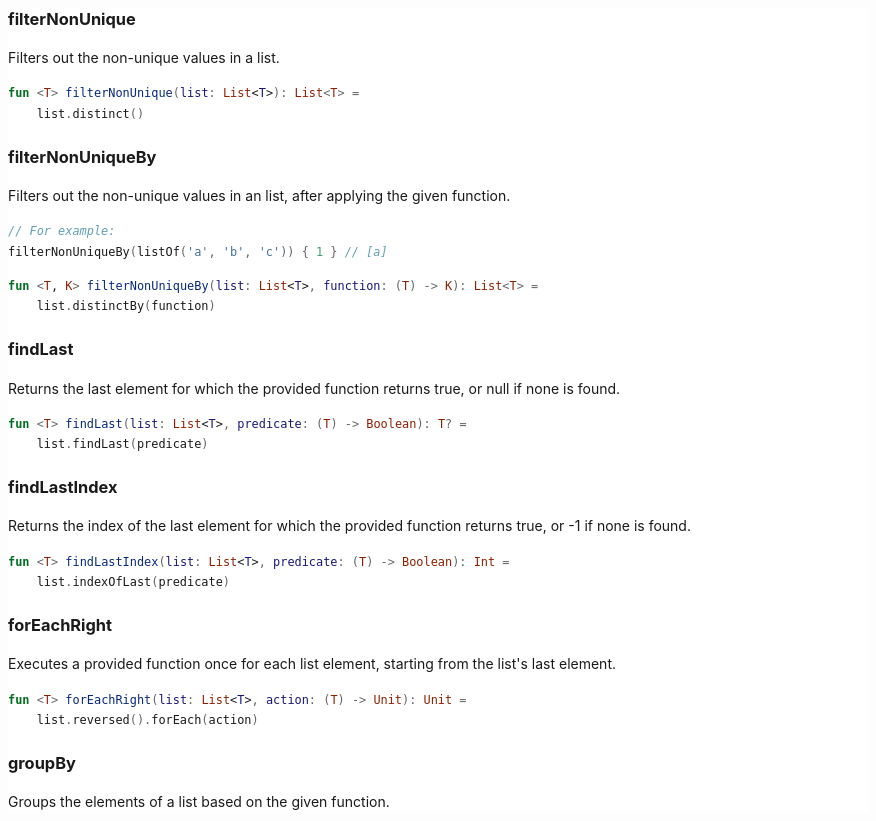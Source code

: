 ```kotlin
```

### filterNonUnique

Filters out the non-unique values in a list.

```kotlin
fun <T> filterNonUnique(list: List<T>): List<T> =
    list.distinct()
```

### filterNonUniqueBy

Filters out the non-unique values in an list, after applying the given function. 

```kotlin
// For example: 
filterNonUniqueBy(listOf('a', 'b', 'c')) { 1 } // [a]
```

```kotlin
fun <T, K> filterNonUniqueBy(list: List<T>, function: (T) -> K): List<T> =
    list.distinctBy(function)
```

### findLast

Returns the last element for which the provided function returns true, or null if none is found.

```kotlin
fun <T> findLast(list: List<T>, predicate: (T) -> Boolean): T? =
    list.findLast(predicate)
```

### findLastIndex

Returns the index of the last element for which the provided function returns true, or -1 if none is found.

```kotlin
fun <T> findLastIndex(list: List<T>, predicate: (T) -> Boolean): Int =
    list.indexOfLast(predicate)
```

### forEachRight

Executes a provided function once for each list element, starting from the list's last element.

```kotlin
fun <T> forEachRight(list: List<T>, action: (T) -> Unit): Unit =
    list.reversed().forEach(action)
```

### groupBy

Groups the elements of a list based on the given function.
